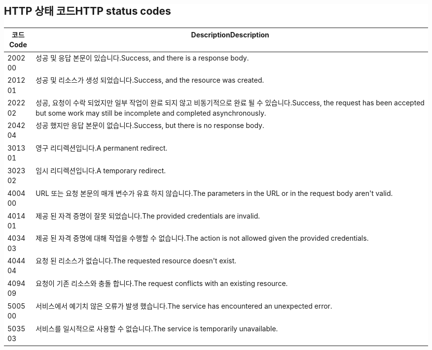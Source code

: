 ## <a name="http-status-codes"></a><span data-ttu-id="4b6ff-200">HTTP 상태 코드</span><span class="sxs-lookup"><span data-stu-id="4b6ff-200">HTTP status codes</span></span>

<span data-ttu-id="4b6ff-201">코드</span><span class="sxs-lookup"><span data-stu-id="4b6ff-201">Code</span></span> | <span data-ttu-id="4b6ff-202">Description</span><span class="sxs-lookup"><span data-stu-id="4b6ff-202">Description</span></span>
---- | -----
<span data-ttu-id="4b6ff-203">200</span><span class="sxs-lookup"><span data-stu-id="4b6ff-203">200</span></span>  | <span data-ttu-id="4b6ff-204">성공 및 응답 본문이 있습니다.</span><span class="sxs-lookup"><span data-stu-id="4b6ff-204">Success, and there is a response body.</span></span>
<span data-ttu-id="4b6ff-205">201</span><span class="sxs-lookup"><span data-stu-id="4b6ff-205">201</span></span>  | <span data-ttu-id="4b6ff-206">성공 및 리소스가 생성 되었습니다.</span><span class="sxs-lookup"><span data-stu-id="4b6ff-206">Success, and the resource was created.</span></span>
<span data-ttu-id="4b6ff-207">202</span><span class="sxs-lookup"><span data-stu-id="4b6ff-207">202</span></span>  | <span data-ttu-id="4b6ff-208">성공, 요청이 수락 되었지만 일부 작업이 완료 되지 않고 비동기적으로 완료 될 수 있습니다.</span><span class="sxs-lookup"><span data-stu-id="4b6ff-208">Success, the request has been accepted but some work may still be incomplete and completed asynchronously.</span></span>
<span data-ttu-id="4b6ff-209">204</span><span class="sxs-lookup"><span data-stu-id="4b6ff-209">204</span></span>  | <span data-ttu-id="4b6ff-210">성공 했지만 응답 본문이 없습니다.</span><span class="sxs-lookup"><span data-stu-id="4b6ff-210">Success, but there is no response body.</span></span>
<span data-ttu-id="4b6ff-211">301</span><span class="sxs-lookup"><span data-stu-id="4b6ff-211">301</span></span>  | <span data-ttu-id="4b6ff-212">영구 리디렉션입니다.</span><span class="sxs-lookup"><span data-stu-id="4b6ff-212">A permanent redirect.</span></span>
<span data-ttu-id="4b6ff-213">302</span><span class="sxs-lookup"><span data-stu-id="4b6ff-213">302</span></span>  | <span data-ttu-id="4b6ff-214">임시 리디렉션입니다.</span><span class="sxs-lookup"><span data-stu-id="4b6ff-214">A temporary redirect.</span></span>
<span data-ttu-id="4b6ff-215">400</span><span class="sxs-lookup"><span data-stu-id="4b6ff-215">400</span></span>  | <span data-ttu-id="4b6ff-216">URL 또는 요청 본문의 매개 변수가 유효 하지 않습니다.</span><span class="sxs-lookup"><span data-stu-id="4b6ff-216">The parameters in the URL or in the request body aren't valid.</span></span>
<span data-ttu-id="4b6ff-217">401</span><span class="sxs-lookup"><span data-stu-id="4b6ff-217">401</span></span>  | <span data-ttu-id="4b6ff-218">제공 된 자격 증명이 잘못 되었습니다.</span><span class="sxs-lookup"><span data-stu-id="4b6ff-218">The provided credentials are invalid.</span></span>
<span data-ttu-id="4b6ff-219">403</span><span class="sxs-lookup"><span data-stu-id="4b6ff-219">403</span></span>  | <span data-ttu-id="4b6ff-220">제공 된 자격 증명에 대해 작업을 수행할 수 없습니다.</span><span class="sxs-lookup"><span data-stu-id="4b6ff-220">The action is not allowed given the provided credentials.</span></span>
<span data-ttu-id="4b6ff-221">404</span><span class="sxs-lookup"><span data-stu-id="4b6ff-221">404</span></span>  | <span data-ttu-id="4b6ff-222">요청 된 리소스가 없습니다.</span><span class="sxs-lookup"><span data-stu-id="4b6ff-222">The requested resource doesn't exist.</span></span>
<span data-ttu-id="4b6ff-223">409</span><span class="sxs-lookup"><span data-stu-id="4b6ff-223">409</span></span>  | <span data-ttu-id="4b6ff-224">요청이 기존 리소스와 충돌 합니다.</span><span class="sxs-lookup"><span data-stu-id="4b6ff-224">The request conflicts with an existing resource.</span></span>
<span data-ttu-id="4b6ff-225">500</span><span class="sxs-lookup"><span data-stu-id="4b6ff-225">500</span></span>  | <span data-ttu-id="4b6ff-226">서비스에서 예기치 않은 오류가 발생 했습니다.</span><span class="sxs-lookup"><span data-stu-id="4b6ff-226">The service has encountered an unexpected error.</span></span>
<span data-ttu-id="4b6ff-227">503</span><span class="sxs-lookup"><span data-stu-id="4b6ff-227">503</span></span>  | <span data-ttu-id="4b6ff-228">서비스를 일시적으로 사용할 수 없습니다.</span><span class="sxs-lookup"><span data-stu-id="4b6ff-228">The service is temporarily unavailable.</span></span>
